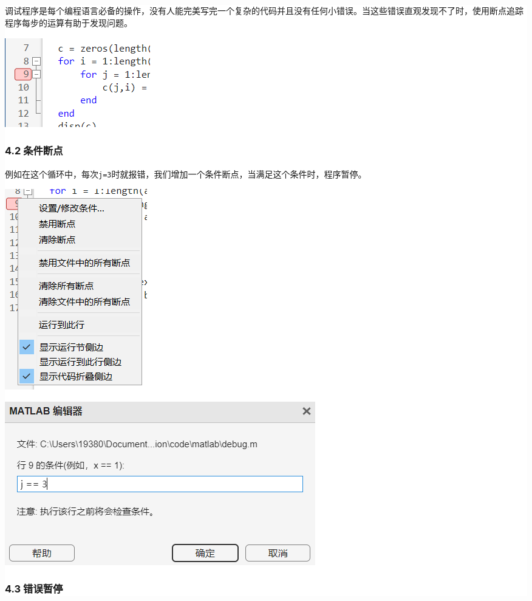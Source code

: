 调试程序是每个编程语言必备的操作，没有人能完美写完一个复杂的代码并且没有任何小错误。当这些错误直观发现不了时，使用断点追踪程序每步的运算有助于发现问题。

![image-20231001165505931](../images/20240712/image-20231001165505931.png)

### 4.2 条件断点

例如在这个循环中，每次`j=3`时就报错，我们增加一个条件断点，当满足这个条件时，程序暂停。

![image-20231001165725593](../images/20240712/image-20231001165725593.png)

![image-20231001165858415](../images/20240712/image-20231001165858415.png)

### 4.3 错误暂停

